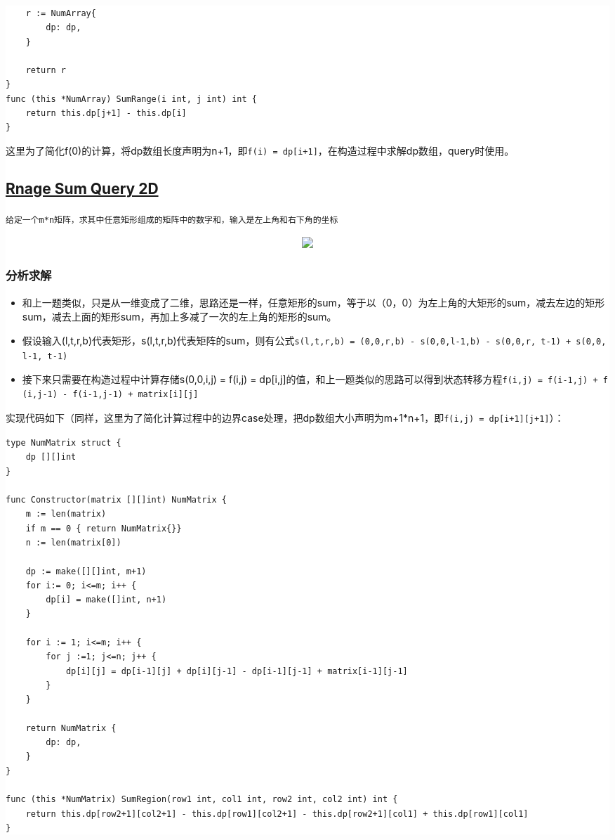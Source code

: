 ```golang
    r := NumArray{
        dp: dp,
    }
    
    return r
}
func (this *NumArray) SumRange(i int, j int) int {
    return this.dp[j+1] - this.dp[i]
}
```
这里为了简化f(0)的计算，将dp数组长度声明为n+1，即`f(i) = dp[i+1]`，在构造过程中求解dp数组，query时使用。

## [Rnage Sum Query 2D](https://leetcode.com/problems/range-sum-query-2d-immutable/)
```
给定一个m*n矩阵，求其中任意矩形组成的矩阵中的数字和，输入是左上角和右下角的坐标
```
<div align=center> <img src ="https://leetcode.com/static/images/courses/range_sum_query_2d.png"/> </div>

### 分析求解
* 和上一题类似，只是从一维变成了二维，思路还是一样，任意矩形的sum，等于以（0，0）为左上角的大矩形的sum，减去左边的矩形sum，减去上面的矩形sum，再加上多减了一次的左上角的矩形的sum。

* 假设输入(l,t,r,b)代表矩形，s(l,t,r,b)代表矩阵的sum，则有公式`s(l,t,r,b) = (0,0,r,b) - s(0,0,l-1,b) - s(0,0,r, t-1) + s(0,0,l-1, t-1)`

* 接下来只需要在构造过程中计算存储s(0,0,i,j) = f(i,j) = dp[i,j]的值，和上一题类似的思路可以得到状态转移方程`f(i,j) = f(i-1,j) + f(i,j-1) - f(i-1,j-1) + matrix[i][j]`

实现代码如下（同样，这里为了简化计算过程中的边界case处理，把dp数组大小声明为m+1*n+1，即`f(i,j) = dp[i+1][j+1]`）：
```golang
type NumMatrix struct {
    dp [][]int
}

func Constructor(matrix [][]int) NumMatrix {
    m := len(matrix)
    if m == 0 { return NumMatrix{}}
    n := len(matrix[0])
    
    dp := make([][]int, m+1)
    for i:= 0; i<=m; i++ {
        dp[i] = make([]int, n+1)
    }
    
    for i := 1; i<=m; i++ {
        for j :=1; j<=n; j++ {
            dp[i][j] = dp[i-1][j] + dp[i][j-1] - dp[i-1][j-1] + matrix[i-1][j-1]
        } 
    }

    return NumMatrix {
        dp: dp,
    }
}

func (this *NumMatrix) SumRegion(row1 int, col1 int, row2 int, col2 int) int {
    return this.dp[row2+1][col2+1] - this.dp[row1][col2+1] - this.dp[row2+1][col1] + this.dp[row1][col1]
}
```
